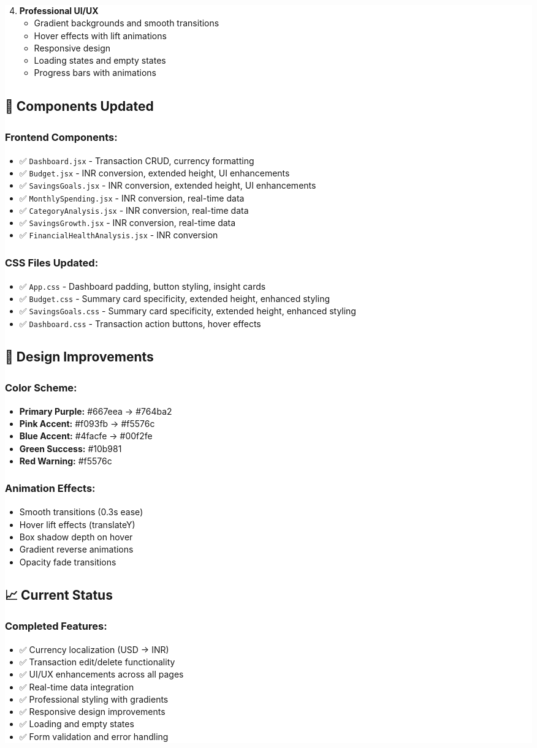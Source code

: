 4. **Professional UI/UX**
   - Gradient backgrounds and smooth transitions
   - Hover effects with lift animations
   - Responsive design
   - Loading states and empty states
   - Progress bars with animations

## 🔧 Components Updated

### Frontend Components:
- ✅ `Dashboard.jsx` - Transaction CRUD, currency formatting
- ✅ `Budget.jsx` - INR conversion, extended height, UI enhancements
- ✅ `SavingsGoals.jsx` - INR conversion, extended height, UI enhancements
- ✅ `MonthlySpending.jsx` - INR conversion, real-time data
- ✅ `CategoryAnalysis.jsx` - INR conversion, real-time data
- ✅ `SavingsGrowth.jsx` - INR conversion, real-time data
- ✅ `FinancialHealthAnalysis.jsx` - INR conversion

### CSS Files Updated:
- ✅ `App.css` - Dashboard padding, button styling, insight cards
- ✅ `Budget.css` - Summary card specificity, extended height, enhanced styling
- ✅ `SavingsGoals.css` - Summary card specificity, extended height, enhanced styling
- ✅ `Dashboard.css` - Transaction action buttons, hover effects

## 🎨 Design Improvements

### Color Scheme:
- **Primary Purple:** #667eea → #764ba2
- **Pink Accent:** #f093fb → #f5576c
- **Blue Accent:** #4facfe → #00f2fe
- **Green Success:** #10b981
- **Red Warning:** #f5576c

### Animation Effects:
- Smooth transitions (0.3s ease)
- Hover lift effects (translateY)
- Box shadow depth on hover
- Gradient reverse animations
- Opacity fade transitions

## 📈 Current Status

### Completed Features:
- ✅ Currency localization (USD → INR)
- ✅ Transaction edit/delete functionality
- ✅ UI/UX enhancements across all pages
- ✅ Real-time data integration
- ✅ Professional styling with gradients
- ✅ Responsive design improvements
- ✅ Loading and empty states
- ✅ Form validation and error handling
